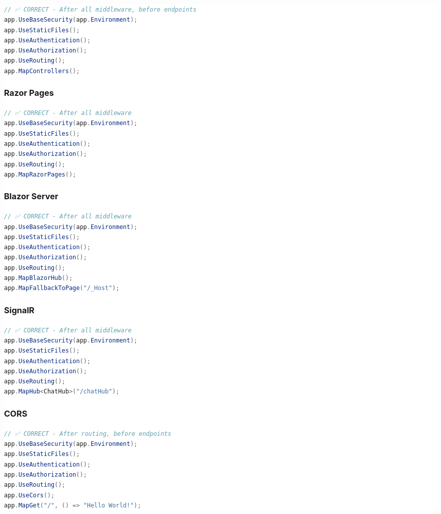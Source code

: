 ```csharp
// ✅ CORRECT - After all middleware, before endpoints
app.UseBaseSecurity(app.Environment);
app.UseStaticFiles();
app.UseAuthentication();
app.UseAuthorization();
app.UseRouting();
app.MapControllers();
```

### Razor Pages

```csharp
// ✅ CORRECT - After all middleware
app.UseBaseSecurity(app.Environment);
app.UseStaticFiles();
app.UseAuthentication();
app.UseAuthorization();
app.UseRouting();
app.MapRazorPages();
```

### Blazor Server

```csharp
// ✅ CORRECT - After all middleware
app.UseBaseSecurity(app.Environment);
app.UseStaticFiles();
app.UseAuthentication();
app.UseAuthorization();
app.UseRouting();
app.MapBlazorHub();
app.MapFallbackToPage("/_Host");
```

### SignalR

```csharp
// ✅ CORRECT - After all middleware
app.UseBaseSecurity(app.Environment);
app.UseStaticFiles();
app.UseAuthentication();
app.UseAuthorization();
app.UseRouting();
app.MapHub<ChatHub>("/chatHub");
```

### CORS

```csharp
// ✅ CORRECT - After routing, before endpoints
app.UseBaseSecurity(app.Environment);
app.UseStaticFiles();
app.UseAuthentication();
app.UseAuthorization();
app.UseRouting();
app.UseCors();
app.MapGet("/", () => "Hello World!");
```

